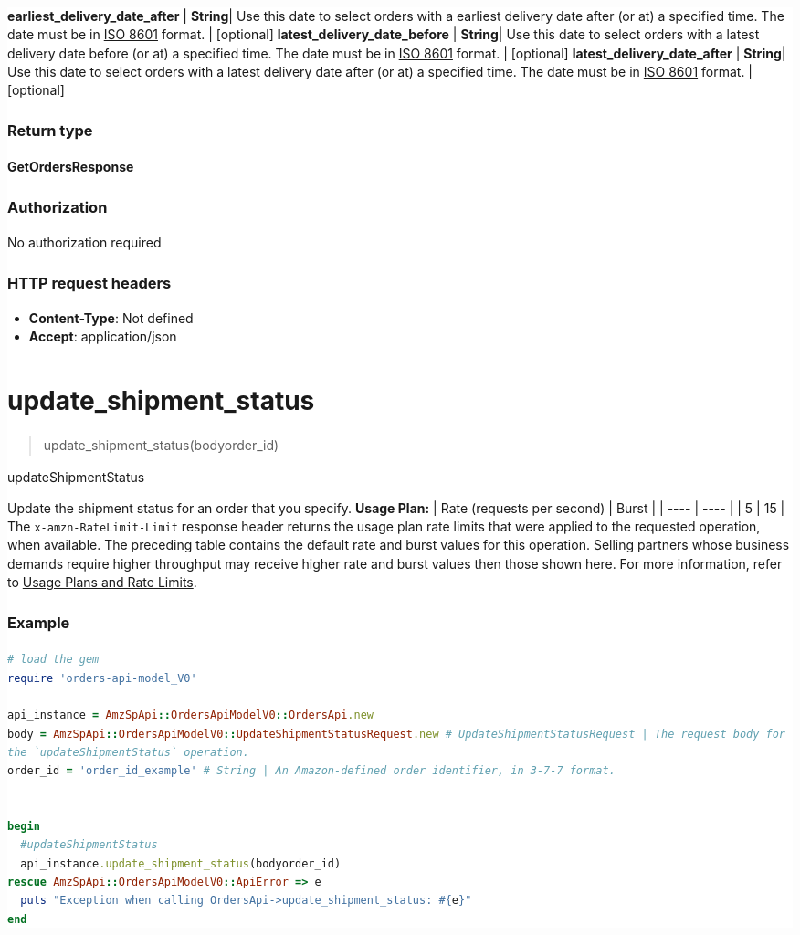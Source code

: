  **earliest_delivery_date_after** | **String**| Use this date to select orders with a earliest delivery date after (or at) a specified time. The date must be in [ISO 8601](https://developer-docs.amazon.com/sp-api/docs/iso-8601) format. | [optional] 
 **latest_delivery_date_before** | **String**| Use this date to select orders with a latest delivery date before (or at) a specified time. The date must be in [ISO 8601](https://developer-docs.amazon.com/sp-api/docs/iso-8601) format. | [optional] 
 **latest_delivery_date_after** | **String**| Use this date to select orders with a latest delivery date after (or at) a specified time. The date must be in [ISO 8601](https://developer-docs.amazon.com/sp-api/docs/iso-8601) format. | [optional] 

### Return type

[**GetOrdersResponse**](GetOrdersResponse.md)

### Authorization

No authorization required

### HTTP request headers

 - **Content-Type**: Not defined
 - **Accept**: application/json



# **update_shipment_status**
> update_shipment_status(bodyorder_id)

updateShipmentStatus

Update the shipment status for an order that you specify.  **Usage Plan:**  | Rate (requests per second) | Burst | | ---- | ---- | | 5 | 15 |  The `x-amzn-RateLimit-Limit` response header returns the usage plan rate limits that were applied to the requested operation, when available. The preceding table contains the default rate and burst values for this operation. Selling partners whose business demands require higher throughput may receive higher rate and burst values then those shown here. For more information, refer to [Usage Plans and Rate Limits](https://developer-docs.amazon.com/sp-api/docs/usage-plans-and-rate-limits-in-the-sp-api).

### Example
```ruby
# load the gem
require 'orders-api-model_V0'

api_instance = AmzSpApi::OrdersApiModelV0::OrdersApi.new
body = AmzSpApi::OrdersApiModelV0::UpdateShipmentStatusRequest.new # UpdateShipmentStatusRequest | The request body for the `updateShipmentStatus` operation.
order_id = 'order_id_example' # String | An Amazon-defined order identifier, in 3-7-7 format.


begin
  #updateShipmentStatus
  api_instance.update_shipment_status(bodyorder_id)
rescue AmzSpApi::OrdersApiModelV0::ApiError => e
  puts "Exception when calling OrdersApi->update_shipment_status: #{e}"
end
```
